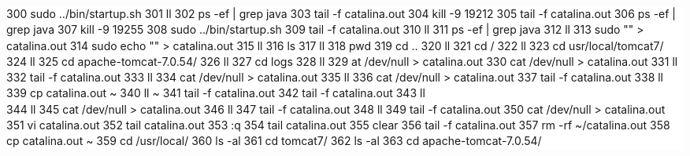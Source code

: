   300  sudo ../bin/startup.sh
  301  ll
  302  ps -ef | grep java
  303  tail -f catalina.out
  304  kill -9 19212
  305  tail -f catalina.out
  306  ps -ef | grep java
  307  kill -9 19255
  308  sudo ../bin/startup.sh
  309  tail -f catalina.out
  310  ll
  311  ps -ef | grep java
  312  ll
  313  sudo "" > catalina.out
  314  sudo echo "" > catalina.out
  315  ll
  316  ls
  317  ll
  318  pwd
  319  cd ..
  320  ll
  321  cd /
  322  ll
  323  cd usr/local/tomcat7/
  324  ll
  325  cd apache-tomcat-7.0.54/
  326  ll
  327  cd logs
  328  ll
  329  at /dev/null > catalina.out
  330  cat /dev/null > catalina.out
  331  ll
  332  tail -f catalina.out
  333  ll
  334  cat /dev/null > catalina.out
  335  ll
  336  cat /dev/null > catalina.out
  337  tail -f catalina.out
  338  ll
  339  cp catalina.out ~
  340  ll ~
  341  tail -f catalina.out
  342  tail -f catalina.out
  343  ll\
  344  ll
  345  cat /dev/null > catalina.out
  346  ll
  347  tail -f catalina.out
  348  ll
  349  tail -f catalina.out
  350  cat /dev/null > catalina.out
  351  vi catalina.out
  352  tail catalina.out
  353  :q
  354  tail catalina.out
  355  clear
  356  tail -f catalina.out
  357  rm -rf ~/catalina.out
  358  cp catalina.out ~
  359  cd /usr/local/
  360  ls -al
  361  cd tomcat7/
  362  ls -al
  363  cd apache-tomcat-7.0.54/